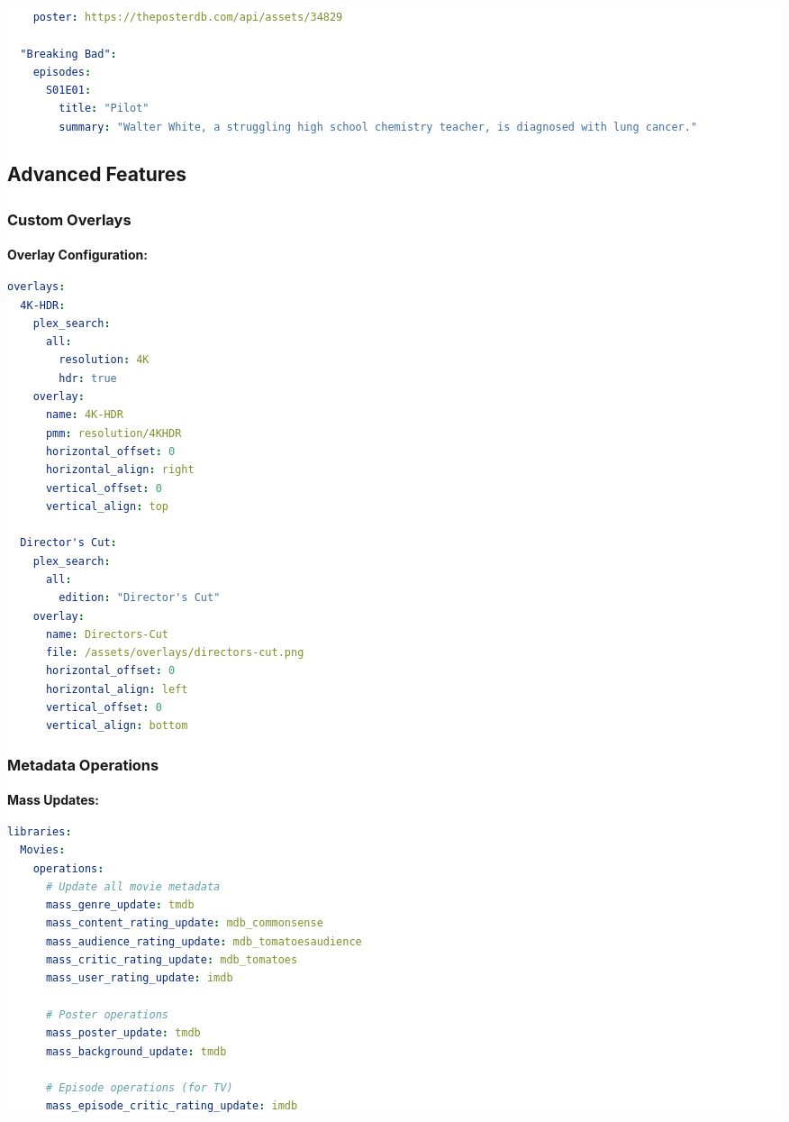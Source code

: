 ```yaml
    poster: https://theposterdb.com/api/assets/34829

  "Breaking Bad":
    episodes:
      S01E01:
        title: "Pilot"
        summary: "Walter White, a struggling high school chemistry teacher, is diagnosed with lung cancer."
```

## Advanced Features

### Custom Overlays

**Overlay Configuration:**
```yaml
overlays:
  4K-HDR:
    plex_search:
      all:
        resolution: 4K
        hdr: true
    overlay:
      name: 4K-HDR
      pmm: resolution/4KHDR
      horizontal_offset: 0
      horizontal_align: right
      vertical_offset: 0
      vertical_align: top

  Director's Cut:
    plex_search:
      all:
        edition: "Director's Cut"
    overlay:
      name: Directors-Cut
      file: /assets/overlays/directors-cut.png
      horizontal_offset: 0
      horizontal_align: left
      vertical_offset: 0
      vertical_align: bottom
```

### Metadata Operations

**Mass Updates:**
```yaml
libraries:
  Movies:
    operations:
      # Update all movie metadata
      mass_genre_update: tmdb
      mass_content_rating_update: mdb_commonsense
      mass_audience_rating_update: mdb_tomatoesaudience
      mass_critic_rating_update: mdb_tomatoes
      mass_user_rating_update: imdb

      # Poster operations
      mass_poster_update: tmdb
      mass_background_update: tmdb

      # Episode operations (for TV)
      mass_episode_critic_rating_update: imdb
```